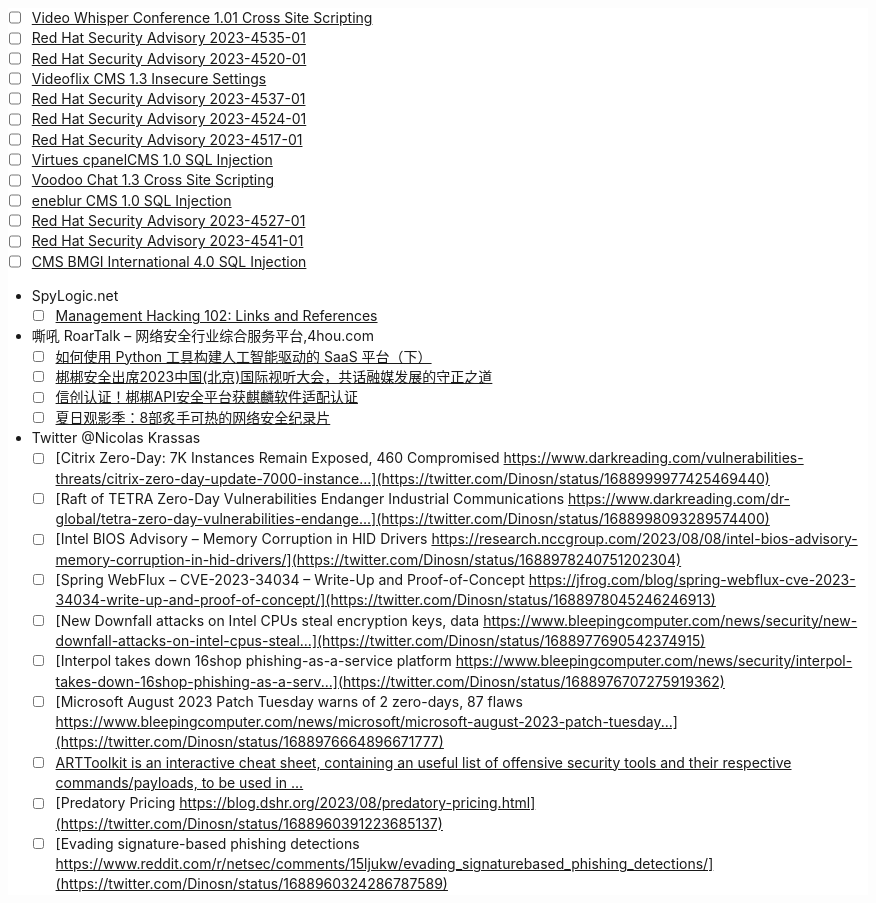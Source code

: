   - [ ] [Video Whisper Conference 1.01 Cross Site Scripting](https://packetstormsecurity.com/files/174055/videowhisperconf101-xss.txt)
  - [ ] [Red Hat Security Advisory 2023-4535-01](https://packetstormsecurity.com/files/174054/RHSA-2023-4535-01.txt)
  - [ ] [Red Hat Security Advisory 2023-4520-01](https://packetstormsecurity.com/files/174053/RHSA-2023-4520-01.txt)
  - [ ] [Videoflix CMS 1.3 Insecure Settings](https://packetstormsecurity.com/files/174052/videoflixcms13-insecure.txt)
  - [ ] [Red Hat Security Advisory 2023-4537-01](https://packetstormsecurity.com/files/174051/RHSA-2023-4537-01.txt)
  - [ ] [Red Hat Security Advisory 2023-4524-01](https://packetstormsecurity.com/files/174050/RHSA-2023-4524-01.txt)
  - [ ] [Red Hat Security Advisory 2023-4517-01](https://packetstormsecurity.com/files/174049/RHSA-2023-4517-01.txt)
  - [ ] [Virtues cpanelCMS 1.0 SQL Injection](https://packetstormsecurity.com/files/174048/virtuescpanelcms10-sql.txt)
  - [ ] [Voodoo Chat 1.3 Cross Site Scripting](https://packetstormsecurity.com/files/174047/voodochat13-xss.txt)
  - [ ] [eneblur CMS 1.0 SQL Injection](https://packetstormsecurity.com/files/174046/eneblurcms10-sql.txt)
  - [ ] [Red Hat Security Advisory 2023-4527-01](https://packetstormsecurity.com/files/174045/RHSA-2023-4527-01.txt)
  - [ ] [Red Hat Security Advisory 2023-4541-01](https://packetstormsecurity.com/files/174044/RHSA-2023-4541-01.txt)
  - [ ] [CMS BMGI International 4.0 SQL Injection](https://packetstormsecurity.com/files/174043/cmsbmgii40-sql.txt)
- SpyLogic.net
  - [ ] [Management Hacking 102: Links and References](https://www.spylogic.net/2023/08/management-hacking-102-links-and-references/)
- 嘶吼 RoarTalk – 网络安全行业综合服务平台,4hou.com
  - [ ] [如何使用 Python 工具构建人工智能驱动的 SaaS 平台（下）](https://www.4hou.com/posts/ZGX5)
  - [ ] [梆梆安全出席2023中国(北京)国际视听大会，共话融媒发展的守正之道](https://www.4hou.com/posts/lkkg)
  - [ ] [信创认证！梆梆API安全平台获麒麟软件适配认证](https://www.4hou.com/posts/vxx5)
  - [ ] [夏日观影季：8部炙手可热的网络安全纪录片](https://www.4hou.com/posts/qppp)
- Twitter @Nicolas Krassas
  - [ ] [Citrix Zero-Day: 7K Instances Remain Exposed, 460 Compromised https://www.darkreading.com/vulnerabilities-threats/citrix-zero-day-update-7000-instance...](https://twitter.com/Dinosn/status/1688999977425469440)
  - [ ] [Raft of TETRA Zero-Day Vulnerabilities Endanger Industrial Communications https://www.darkreading.com/dr-global/tetra-zero-day-vulnerabilities-endange...](https://twitter.com/Dinosn/status/1688998093289574400)
  - [ ] [Intel BIOS Advisory – Memory Corruption in HID Drivers https://research.nccgroup.com/2023/08/08/intel-bios-advisory-memory-corruption-in-hid-drivers/](https://twitter.com/Dinosn/status/1688978240751202304)
  - [ ] [Spring WebFlux – CVE-2023-34034 – Write-Up and Proof-of-Concept https://jfrog.com/blog/spring-webflux-cve-2023-34034-write-up-and-proof-of-concept/](https://twitter.com/Dinosn/status/1688978045246246913)
  - [ ] [New Downfall attacks on Intel CPUs steal encryption keys, data https://www.bleepingcomputer.com/news/security/new-downfall-attacks-on-intel-cpus-steal...](https://twitter.com/Dinosn/status/1688977690542374915)
  - [ ] [Interpol takes down 16shop phishing-as-a-service platform https://www.bleepingcomputer.com/news/security/interpol-takes-down-16shop-phishing-as-a-serv...](https://twitter.com/Dinosn/status/1688976707275919362)
  - [ ] [Microsoft August 2023 Patch Tuesday warns of 2 zero-days, 87 flaws https://www.bleepingcomputer.com/news/microsoft/microsoft-august-2023-patch-tuesday...](https://twitter.com/Dinosn/status/1688976664896671777)
  - [ ] [ARTToolkit is an interactive cheat sheet, containing an useful list of offensive security tools and their respective commands/payloads, to be used in ...](https://twitter.com/Dinosn/status/1688962612606734343)
  - [ ] [Predatory Pricing https://blog.dshr.org/2023/08/predatory-pricing.html](https://twitter.com/Dinosn/status/1688960391223685137)
  - [ ] [Evading signature-based phishing detections https://www.reddit.com/r/netsec/comments/15ljukw/evading_signaturebased_phishing_detections/](https://twitter.com/Dinosn/status/1688960324286787589)